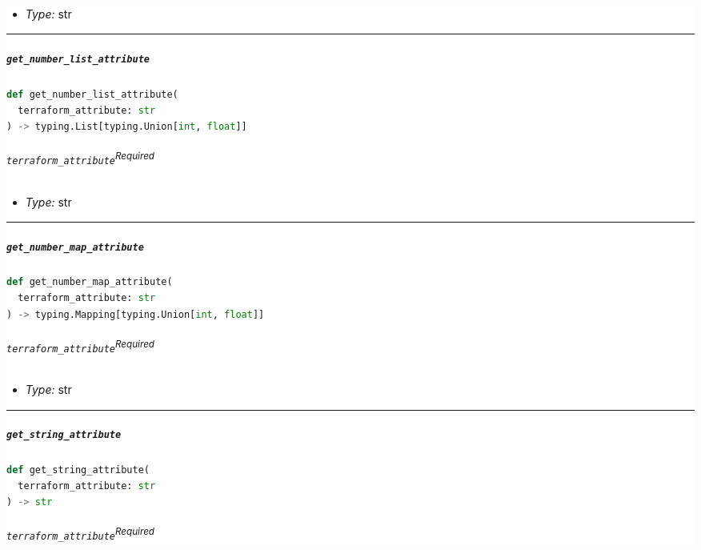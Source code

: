 - *Type:* str

---

##### `get_number_list_attribute` <a name="get_number_list_attribute" id="@skeptools/provider-slack.dataSlackConversation.DataSlackConversation.getNumberListAttribute"></a>

```python
def get_number_list_attribute(
  terraform_attribute: str
) -> typing.List[typing.Union[int, float]]
```

###### `terraform_attribute`<sup>Required</sup> <a name="terraform_attribute" id="@skeptools/provider-slack.dataSlackConversation.DataSlackConversation.getNumberListAttribute.parameter.terraformAttribute"></a>

- *Type:* str

---

##### `get_number_map_attribute` <a name="get_number_map_attribute" id="@skeptools/provider-slack.dataSlackConversation.DataSlackConversation.getNumberMapAttribute"></a>

```python
def get_number_map_attribute(
  terraform_attribute: str
) -> typing.Mapping[typing.Union[int, float]]
```

###### `terraform_attribute`<sup>Required</sup> <a name="terraform_attribute" id="@skeptools/provider-slack.dataSlackConversation.DataSlackConversation.getNumberMapAttribute.parameter.terraformAttribute"></a>

- *Type:* str

---

##### `get_string_attribute` <a name="get_string_attribute" id="@skeptools/provider-slack.dataSlackConversation.DataSlackConversation.getStringAttribute"></a>

```python
def get_string_attribute(
  terraform_attribute: str
) -> str
```

###### `terraform_attribute`<sup>Required</sup> <a name="terraform_attribute" id="@skeptools/provider-slack.dataSlackConversation.DataSlackConversation.getStringAttribute.parameter.terraformAttribute"></a>
